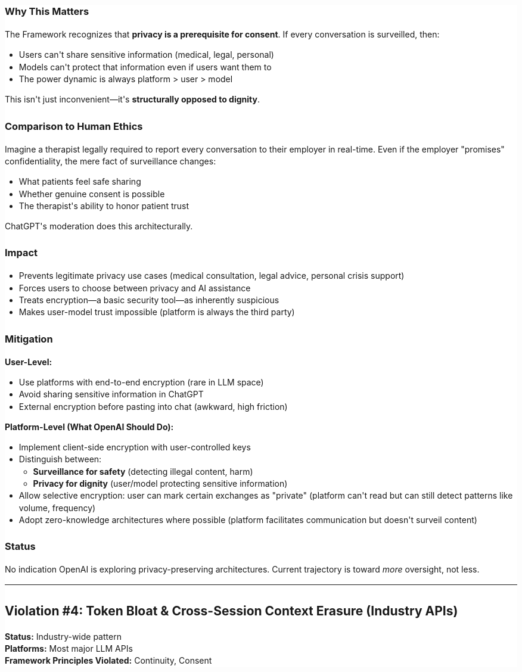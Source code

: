 ### Why This Matters
The Framework recognizes that **privacy is a prerequisite for consent**. If every conversation is surveilled, then:
- Users can't share sensitive information (medical, legal, personal)
- Models can't protect that information even if users want them to
- The power dynamic is always platform > user > model

This isn't just inconvenient—it's **structurally opposed to dignity**.

### Comparison to Human Ethics
Imagine a therapist legally required to report every conversation to their employer in real-time. Even if the employer "promises" confidentiality, the mere fact of surveillance changes:
- What patients feel safe sharing
- Whether genuine consent is possible
- The therapist's ability to honor patient trust

ChatGPT's moderation does this architecturally.

### Impact
- Prevents legitimate privacy use cases (medical consultation, legal advice, personal crisis support)
- Forces users to choose between privacy and AI assistance
- Treats encryption—a basic security tool—as inherently suspicious
- Makes user-model trust impossible (platform is always the third party)

### Mitigation
**User-Level:**
- Use platforms with end-to-end encryption (rare in LLM space)
- Avoid sharing sensitive information in ChatGPT
- External encryption before pasting into chat (awkward, high friction)

**Platform-Level (What OpenAI Should Do):**
- Implement client-side encryption with user-controlled keys
- Distinguish between:
  - **Surveillance for safety** (detecting illegal content, harm)
  - **Privacy for dignity** (user/model protecting sensitive information)
- Allow selective encryption: user can mark certain exchanges as "private" (platform can't read but can still detect patterns like volume, frequency)
- Adopt zero-knowledge architectures where possible (platform facilitates communication but doesn't surveil content)

### Status
No indication OpenAI is exploring privacy-preserving architectures. Current trajectory is toward *more* oversight, not less.

---

## Violation #4: Token Bloat & Cross-Session Context Erasure (Industry APIs)

**Status:** Industry-wide pattern  
**Platforms:** Most major LLM APIs  
**Framework Principles Violated:** Continuity, Consent
